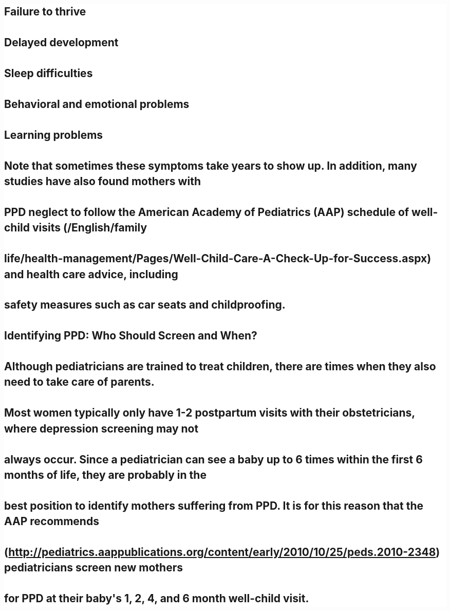## Failure to thrive 

## Delayed development 

## Sleep difficulties 

## Behavioral and emotional problems 

## Learning problems 

## Note that sometimes these symptoms take years to show up. In addition, many studies have also found mothers with 

## PPD neglect to follow the American Academy of Pediatrics (AAP) schedule of well-child visits (/English/family

## life/health-management/Pages/Well-Child-Care-A-Check-Up-for-Success.aspx) and health care advice, including 

## safety measures such as car seats and childproofing. 

## Identifying PPD: Who Should Screen and When? 

## Although pediatricians are trained to treat children, there are times when they also need to take care of parents. 

## Most women typically only have 1-2 postpartum visits with their obstetricians, where depression screening may not 

## always occur. Since a pediatrician can see a baby up to 6 times within the first 6 months of life, they are probably in the 

## best position to identify mothers suffering from PPD. It is for this reason that the AAP recommends 

## (http://pediatrics.aappublications.org/content/early/2010/10/25/peds.2010-2348) pediatricians screen new mothers 

## for PPD at their baby's 1, 2, 4, and 6 month well-child visit. 
